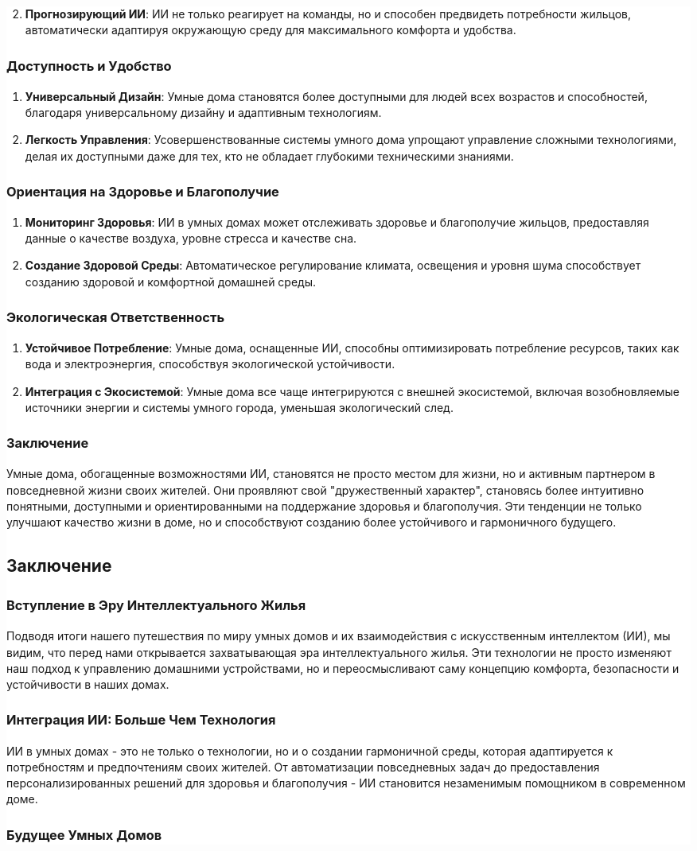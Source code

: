 2. **Прогнозирующий ИИ**: ИИ не только реагирует на команды, но и способен предвидеть потребности жильцов, автоматически адаптируя окружающую среду для максимального комфорта и удобства.

### Доступность и Удобство

1. **Универсальный Дизайн**: Умные дома становятся более доступными для людей всех возрастов и способностей, благодаря универсальному дизайну и адаптивным технологиям.

2. **Легкость Управления**: Усовершенствованные системы умного дома упрощают управление сложными технологиями, делая их доступными даже для тех, кто не обладает глубокими техническими знаниями.

### Ориентация на Здоровье и Благополучие

1. **Мониторинг Здоровья**: ИИ в умных домах может отслеживать здоровье и благополучие жильцов, предоставляя данные о качестве воздуха, уровне стресса и качестве сна.

2. **Создание Здоровой Среды**: Автоматическое регулирование климата, освещения и уровня шума способствует созданию здоровой и комфортной домашней среды.

### Экологическая Ответственность

1. **Устойчивое Потребление**: Умные дома, оснащенные ИИ, способны оптимизировать потребление ресурсов, таких как вода и электроэнергия, способствуя экологической устойчивости.

2. **Интеграция с Экосистемой**: Умные дома все чаще интегрируются с внешней экосистемой, включая возобновляемые источники энергии и системы умного города, уменьшая экологический след.

### Заключение

Умные дома, обогащенные возможностями ИИ, становятся не просто местом для жизни, но и активным партнером в повседневной жизни своих жителей. Они проявляют свой "дружественный характер", становясь более интуитивно понятными, доступными и ориентированными на поддержание здоровья и благополучия. Эти тенденции не только улучшают качество жизни в доме, но и способствуют созданию более устойчивого и гармоничного будущего.

## Заключение

### Вступление в Эру Интеллектуального Жилья

Подводя итоги нашего путешествия по миру умных домов и их взаимодействия с искусственным интеллектом (ИИ), мы видим, что перед нами открывается захватывающая эра интеллектуального жилья. Эти технологии не просто изменяют наш подход к управлению домашними устройствами, но и переосмысливают саму концепцию комфорта, безопасности и устойчивости в наших домах.

### Интеграция ИИ: Больше Чем Технология

ИИ в умных домах - это не только о технологии, но и о создании гармоничной среды, которая адаптируется к потребностям и предпочтениям своих жителей. От автоматизации повседневных задач до предоставления персонализированных решений для здоровья и благополучия - ИИ становится незаменимым помощником в современном доме.

### Будущее Умных Домов
